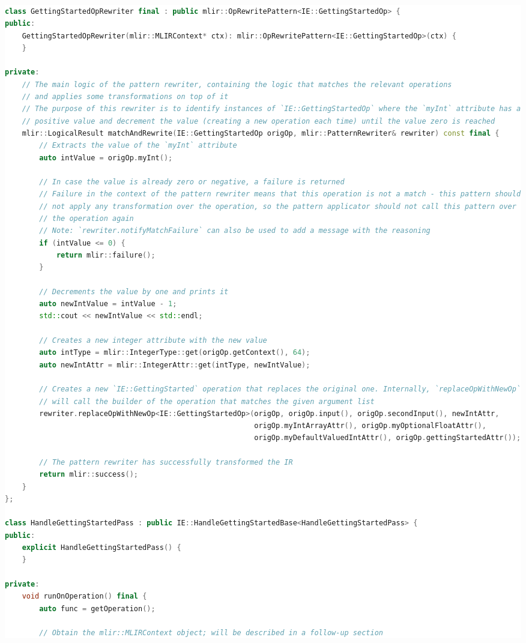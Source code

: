 ```C++
class GettingStartedOpRewriter final : public mlir::OpRewritePattern<IE::GettingStartedOp> {
public:
    GettingStartedOpRewriter(mlir::MLIRContext* ctx): mlir::OpRewritePattern<IE::GettingStartedOp>(ctx) {
    }

private:
    // The main logic of the pattern rewriter, containing the logic that matches the relevant operations
    // and applies some transformations on top of it
    // The purpose of this rewriter is to identify instances of `IE::GettingStartedOp` where the `myInt` attribute has a
    // positive value and decrement the value (creating a new operation each time) until the value zero is reached
    mlir::LogicalResult matchAndRewrite(IE::GettingStartedOp origOp, mlir::PatternRewriter& rewriter) const final {
        // Extracts the value of the `myInt` attribute
        auto intValue = origOp.myInt();

        // In case the value is already zero or negative, a failure is returned
        // Failure in the context of the pattern rewriter means that this operation is not a match - this pattern should
        // not apply any transformation over the operation, so the pattern applicator should not call this pattern over
        // the operation again
        // Note: `rewriter.notifyMatchFailure` can also be used to add a message with the reasoning
        if (intValue <= 0) {
            return mlir::failure();
        }

        // Decrements the value by one and prints it
        auto newIntValue = intValue - 1;
        std::cout << newIntValue << std::endl;

        // Creates a new integer attribute with the new value
        auto intType = mlir::IntegerType::get(origOp.getContext(), 64);
        auto newIntAttr = mlir::IntegerAttr::get(intType, newIntValue);

        // Creates a new `IE::GettingStarted` operation that replaces the original one. Internally, `replaceOpWithNewOp`
        // will call the builder of the operation that matches the given argument list
        rewriter.replaceOpWithNewOp<IE::GettingStartedOp>(origOp, origOp.input(), origOp.secondInput(), newIntAttr,
                                                          origOp.myIntArrayAttr(), origOp.myOptionalFloatAttr(),
                                                          origOp.myDefaultValuedIntAttr(), origOp.gettingStartedAttr());

        // The pattern rewriter has successfully transformed the IR
        return mlir::success();
    }
};

class HandleGettingStartedPass : public IE::HandleGettingStartedBase<HandleGettingStartedPass> {
public:
    explicit HandleGettingStartedPass() {
    }

private:
    void runOnOperation() final {
        auto func = getOperation();

        // Obtain the mlir::MLIRContext object; will be described in a follow-up section
```